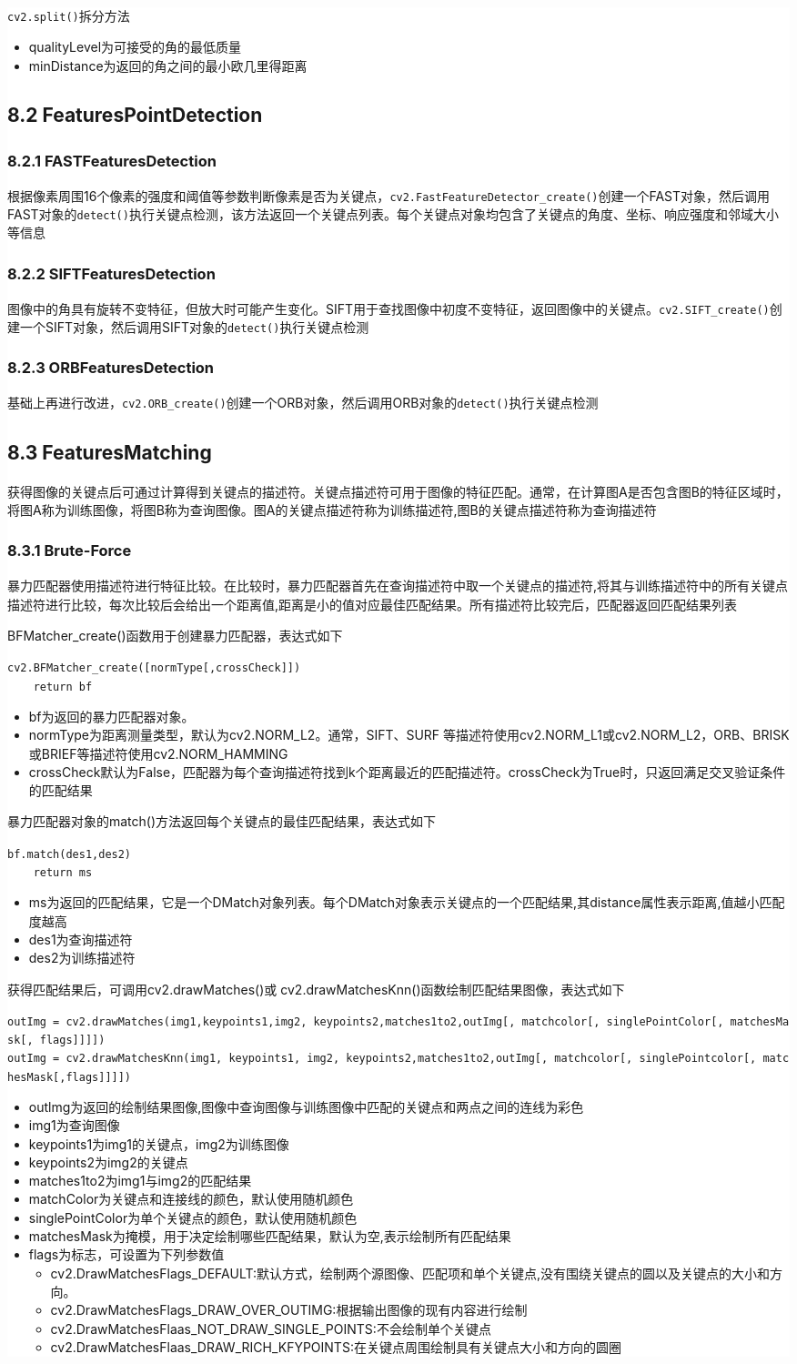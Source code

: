 ```cv2.split()```拆分方法
- qualityLevel为可接受的角的最低质量
- minDistance为返回的角之间的最小欧几里得距离


## 8.2 FeaturesPointDetection
### 8.2.1 FASTFeaturesDetection
根据像素周围16个像素的强度和阈值等参数判断像素是否为关键点，```cv2.FastFeatureDetector_create()```创建一个FAST对象，然后调用FAST对象的```detect()```执行关键点检测，该方法返回一个关键点列表。每个关键点对象均包含了关键点的角度、坐标、响应强度和邻域大小等信息

### 8.2.2 SIFTFeaturesDetection
图像中的角具有旋转不变特征，但放大时可能产生变化。SIFT用于查找图像中初度不变特征，返回图像中的关键点。```cv2.SIFT_create()```创建一个SIFT对象，然后调用SIFT对象的```detect()```执行关键点检测

### 8.2.3 ORBFeaturesDetection
基础上再进行改进，```cv2.ORB_create()```创建一个ORB对象，然后调用ORB对象的```detect()```执行关键点检测

## 8.3 FeaturesMatching
获得图像的关键点后可通过计算得到关键点的描述符。关键点描述符可用于图像的特征匹配。通常，在计算图A是否包含图B的特征区域时，将图A称为训练图像，将图B称为查询图像。图A的关键点描述符称为训练描述符,图B的关键点描述符称为查询描述符
### 8.3.1 Brute-Force
暴力匹配器使用描述符进行特征比较。在比较时，暴力匹配器首先在查询描述符中取一个关键点的描述符,将其与训练描述符中的所有关键点描述符进行比较，每次比较后会给出一个距离值,距离是小的值对应最佳匹配结果。所有描述符比较完后，匹配器返回匹配结果列表

BFMatcher_create()函数用于创建暴力匹配器，表达式如下

    cv2.BFMatcher_create([normType[,crossCheck]])
        return bf

- bf为返回的暴力匹配器对象。
- normType为距离测量类型，默认为cv2.NORM_L2。通常，SIFT、SURF 等描述符使用cv2.NORM_L1或cv2.NORM_L2，ORB、BRISK或BRIEF等描述符使用cv2.NORM_HAMMING
- crossCheck默认为False，匹配器为每个查询描述符找到k个距离最近的匹配描述符。crossCheck为True时，只返回满足交叉验证条件的匹配结果

暴力匹配器对象的match()方法返回每个关键点的最佳匹配结果，表达式如下

    bf.match(des1,des2)
        return ms

- ms为返回的匹配结果，它是一个DMatch对象列表。每个DMatch对象表示关键点的一个匹配结果,其distance属性表示距离,值越小匹配度越高
- des1为查询描述符
- des2为训练描述符

获得匹配结果后，可调用cv2.drawMatches()或 cv2.drawMatchesKnn()函数绘制匹配结果图像，表达式如下

    outImg = cv2.drawMatches(img1,keypoints1,img2, keypoints2,matches1to2,outImg[, matchcolor[, singlePointColor[, matchesMask[, flags]]]])
    outImg = cv2.drawMatchesKnn(img1, keypoints1, img2, keypoints2,matches1to2,outImg[, matchcolor[, singlePointcolor[, matchesMask[,flags]]]])

- outlmg为返回的绘制结果图像,图像中查询图像与训练图像中匹配的关键点和两点之间的连线为彩色
- img1为查询图像
- keypoints1为img1的关键点，img2为训练图像
- keypoints2为img2的关键点
- matches1to2为img1与img2的匹配结果
- matchColor为关键点和连接线的颜色，默认使用随机颜色
- singlePointColor为单个关键点的颜色，默认使用随机颜色
- matchesMask为掩模，用于决定绘制哪些匹配结果，默认为空,表示绘制所有匹配结果
- flags为标志，可设置为下列参数值
    - cv2.DrawMatchesFlags_DEFAULT:默认方式，绘制两个源图像、匹配项和单个关键点,没有围绕关键点的圆以及关键点的大小和方向。
    - cv2.DrawMatchesFlags_DRAW_OVER_OUTIMG:根据输出图像的现有内容进行绘制
    - cv2.DrawMatchesFlaas_NOT_DRAW_SINGLE_POINTS:不会绘制单个关键点
    - cv2.DrawMatchesFlaas_DRAW_RICH_KFYPOINTS:在关键点周围绘制具有关键点大小和方向的圆圈

```